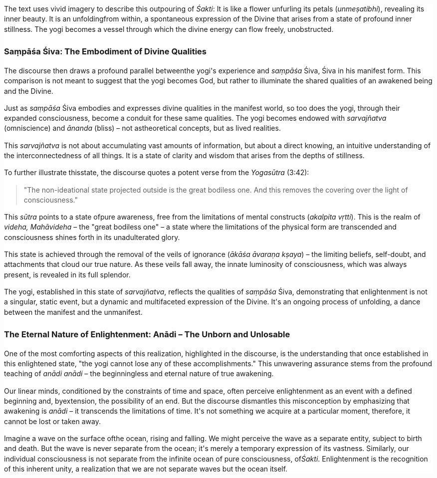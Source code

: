 The text uses vivid imagery to describe this outpouring of *Śakti*: It is like a flower unfurling its petals (*unmeṣatibhi*), revealing its inner beauty. It is an unfoldingfrom within, a spontaneous expression of the Divine that arises from a state of profound inner stillness. The yogi becomes a vessel through which the divine energy can flow freely, unobstructed.

### Saṃpāśa Śiva: The Embodiment of Divine Qualities

The discourse then draws a profound parallel betweenthe yogi's experience and *saṃpāśa* Śiva, Śiva in his manifest form. This comparison is not meant to suggest that the yogi becomes God, but rather to illuminate the shared qualities of an awakened being and the Divine.

Just as *saṃpāśa* Śiva embodies and expresses divine qualities in the manifest world, so too does the yogi, through their expanded consciousness, become a conduit for these same qualities. The yogi becomes endowed with *sarvajñatva* (omniscience) and *ānanda* (bliss) – not astheoretical concepts, but as lived realities.

This *sarvajñatva* is not about accumulating vast amounts of information, but about a direct knowing, an intuitive understanding of the interconnectedness of all things. It is a state of clarity and wisdom that arises from the depths of stillness.

To further illustrate thisstate, the discourse quotes a potent verse from the *Yogasūtra* (3:42):

> "The non-ideational state projected outside is the great bodiless one. And this removes the covering over the light of consciousness."

This *sūtra* points to a state ofpure awareness, free from the limitations of mental constructs (*akalpita vṛtti*). This is the realm of *videha, Mahāvideha* – the "great bodiless one" – a state where the limitations of the physical form are transcended and consciousness shines forth in its unadulterated glory.

This state is achieved through the removal of the veils of ignorance (*ākāśa āvaraṇa kṣaya*) – the limiting beliefs, self-doubt, and attachments that cloud our true nature. As these veils fall away, the innate luminosity of consciousness, which was always present, is revealed in its full splendor.

The yogi, established in this state of *sarvajñatva*, reflects the qualities of *saṃpāśa* Śiva, demonstrating that enlightenment is not a singular, static event, but a dynamic and multifaceted expression of the Divine. It's an ongoing process of unfolding, a dance between the manifest and the unmanifest.

### The Eternal Nature of Enlightenment: Anādi – The Unborn and Unlosable

One of the most comforting aspects of this realization, highlighted in the discourse, is the understanding that once established in this enlightened state, "the yogi cannot lose any of these accomplishments." This unwavering assurance stems from the profound teaching of *anādi anādi* – the beginningless and eternal nature of true awakening.

Our linear minds, conditioned by the constraints of time and space, often perceive enlightenment as an event with a defined beginning and, byextension, the possibility of an end. But the discourse dismantles this misconception by emphasizing that awakening is *anādi* – it transcends the limitations of time. It's not something we acquire at a particular moment, therefore, it cannot be lost or taken away.

Imagine a wave on the surface ofthe ocean, rising and falling. We might perceive the wave as a separate entity, subject to birth and death. But the wave is never separate from the ocean; it's merely a temporary expression of its vastness. Similarly, our individual consciousness is not separate from the infinite ocean of pure consciousness, of*Śakti*. Enlightenment is the recognition of this inherent unity, a realization that we are not separate waves but the ocean itself.

